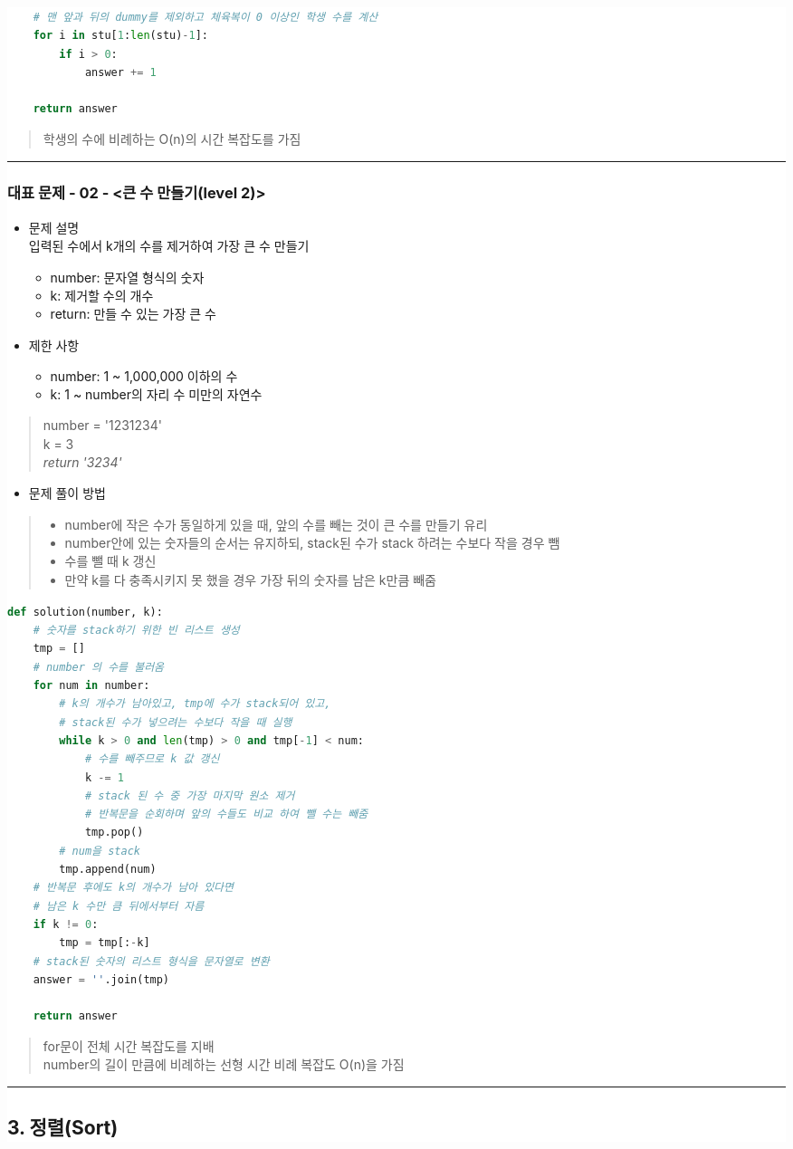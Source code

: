 ```python
    # 맨 앞과 뒤의 dummy를 제외하고 체육복이 0 이상인 학생 수를 계산
    for i in stu[1:len(stu)-1]:
        if i > 0:
            answer += 1

    return answer
```
>학생의 수에 비례하는 O(n)의 시간 복잡도를 가짐
--------

### **대표 문제 - 02 - <큰 수 만들기(level 2)>**

* 문제 설명\
입력된 수에서 k개의 수를 제거하여 가장 큰 수 만들기
    + number: 문자열 형식의 숫자
    + k: 제거할 수의 개수
    + return: 만들 수 있는 가장 큰 수

* 제한 사항
    + number: 1 ~ 1,000,000 이하의 수
    + k: 1 ~ number의 자리 수 미만의 자연수

>number = '1231234'\
>k = 3\
>*return '3234'*

* 문제 풀이 방법
>+ number에 작은 수가 동일하게 있을 때, 앞의 수를 빼는 것이 큰 수를 만들기 유리
>+ number안에 있는 숫자들의 순서는 유지하되, stack된 수가 stack 하려는 수보다 작을 경우 뺌
>+ 수를 뺄 때 k 갱신
>+ 만약 k를 다 충족시키지 못 했을 경우 가장 뒤의 숫자를 남은 k만큼 빼줌

```python
def solution(number, k):
    # 숫자를 stack하기 위한 빈 리스트 생성
    tmp = []
    # number 의 수를 불러옴
    for num in number:
        # k의 개수가 남아있고, tmp에 수가 stack되어 있고,
        # stack된 수가 넣으려는 수보다 작을 때 실행
        while k > 0 and len(tmp) > 0 and tmp[-1] < num:
            # 수를 빼주므로 k 값 갱신
            k -= 1
            # stack 된 수 중 가장 마지막 원소 제거
            # 반복문을 순회하며 앞의 수들도 비교 하여 뺄 수는 빼줌
            tmp.pop()
        # num을 stack
        tmp.append(num)
    # 반복문 후에도 k의 개수가 남아 있다면
    # 남은 k 수만 큼 뒤에서부터 자름
    if k != 0:
        tmp = tmp[:-k]
    # stack된 숫자의 리스트 형식을 문자열로 변환
    answer = ''.join(tmp)

    return answer
```
>for문이 전체 시간 복잡도를 지배\
>number의 길이 만큼에 비례하는 선형 시간 비례 복잡도 O(n)을 가짐
---------
## **3. 정렬(Sort)**

